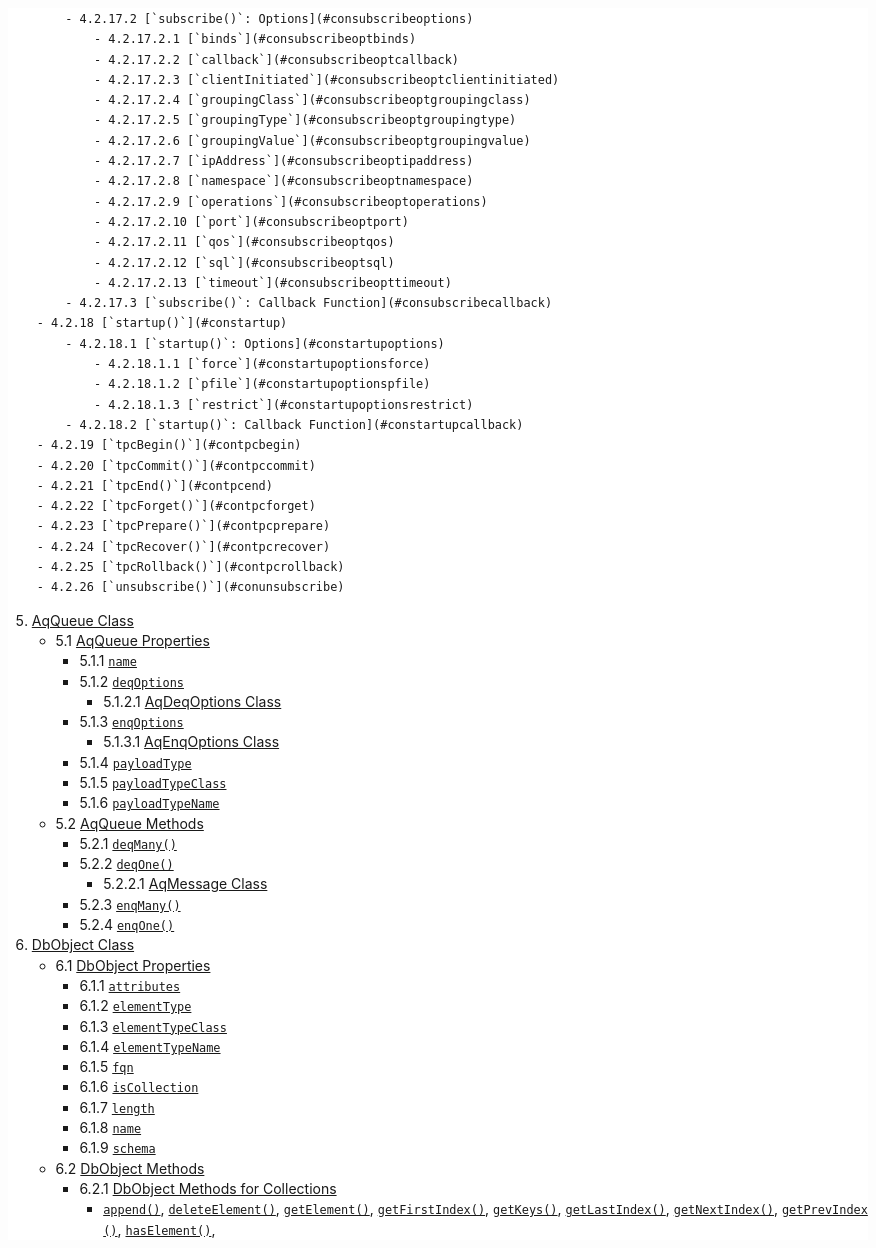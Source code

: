             - 4.2.17.2 [`subscribe()`: Options](#consubscribeoptions)
                - 4.2.17.2.1 [`binds`](#consubscribeoptbinds)
                - 4.2.17.2.2 [`callback`](#consubscribeoptcallback)
                - 4.2.17.2.3 [`clientInitiated`](#consubscribeoptclientinitiated)
                - 4.2.17.2.4 [`groupingClass`](#consubscribeoptgroupingclass)
                - 4.2.17.2.5 [`groupingType`](#consubscribeoptgroupingtype)
                - 4.2.17.2.6 [`groupingValue`](#consubscribeoptgroupingvalue)
                - 4.2.17.2.7 [`ipAddress`](#consubscribeoptipaddress)
                - 4.2.17.2.8 [`namespace`](#consubscribeoptnamespace)
                - 4.2.17.2.9 [`operations`](#consubscribeoptoperations)
                - 4.2.17.2.10 [`port`](#consubscribeoptport)
                - 4.2.17.2.11 [`qos`](#consubscribeoptqos)
                - 4.2.17.2.12 [`sql`](#consubscribeoptsql)
                - 4.2.17.2.13 [`timeout`](#consubscribeopttimeout)
            - 4.2.17.3 [`subscribe()`: Callback Function](#consubscribecallback)
        - 4.2.18 [`startup()`](#constartup)
            - 4.2.18.1 [`startup()`: Options](#constartupoptions)
                - 4.2.18.1.1 [`force`](#constartupoptionsforce)
                - 4.2.18.1.2 [`pfile`](#constartupoptionspfile)
                - 4.2.18.1.3 [`restrict`](#constartupoptionsrestrict)
            - 4.2.18.2 [`startup()`: Callback Function](#constartupcallback)
        - 4.2.19 [`tpcBegin()`](#contpcbegin)
        - 4.2.20 [`tpcCommit()`](#contpccommit)
        - 4.2.21 [`tpcEnd()`](#contpcend)
        - 4.2.22 [`tpcForget()`](#contpcforget)
        - 4.2.23 [`tpcPrepare()`](#contpcprepare)
        - 4.2.24 [`tpcRecover()`](#contpcrecover)
        - 4.2.25 [`tpcRollback()`](#contpcrollback)
        - 4.2.26 [`unsubscribe()`](#conunsubscribe)
5. [AqQueue Class](#aqqueueclass)
    - 5.1 [AqQueue Properties](#aqqueueproperties)
        - 5.1.1 [`name`](#aqqueuename)
        - 5.1.2 [`deqOptions`](#aqqueuedeqopts)
            - 5.1.2.1 [AqDeqOptions Class](#aqdeqoptionsclass)
        - 5.1.3 [`enqOptions`](#aqqueueenqopts)
            - 5.1.3.1 [AqEnqOptions Class](#aqenqoptionsclass)
        - 5.1.4 [`payloadType`](#aqqueuepayloadtype)
        - 5.1.5 [`payloadTypeClass`](#aqqueuepayloadtypeclass)
        - 5.1.6 [`payloadTypeName`](#aqqueuepayloadtypename)
    - 5.2 [AqQueue Methods](#aqqueuemethods)
        - 5.2.1 [`deqMany()`](#aqqueuemethoddeqmany)
        - 5.2.2 [`deqOne()`](#aqqueuemethoddeqone)
             - 5.2.2.1 [AqMessage Class](#aqmessageclass)
        - 5.2.3 [`enqMany()`](#aqqueuemethodenqmany)
        - 5.2.4 [`enqOne()`](#aqqueuemethodenqone)
6. [DbObject Class](#dbobjectclass)
    - 6.1 [DbObject Properties](#dbobjectproperties)
        - 6.1.1 [`attributes`](#dbobjattributesattributes)
        - 6.1.2 [`elementType`](#dbobjattributeselementtype)
        - 6.1.3 [`elementTypeClass`](#dbobjattributeselementtypeclass)
        - 6.1.4 [`elementTypeName`](#dbobjattributeselementtypename)
        - 6.1.5 [`fqn`](#dbobjattributesfqn)
        - 6.1.6 [`isCollection`](#dbobjattributesiscollection)
        - 6.1.7 [`length`](#dbobjattributeslength)
        - 6.1.8 [`name`](#dbobjattributesname)
        - 6.1.9 [`schema`](#dbobjattributesschema)
    - 6.2 [DbObject Methods](#dbobjectmethods)
        - 6.2.1 [DbObject Methods for Collections](#dbobjectmethodscolls)
            - [`append()`](#dbobjectmethodscolls), [`deleteElement()`](#dbobjectmethodscolls), [`getElement()`](#dbobjectmethodscolls),
              [`getFirstIndex()`](#dbobjectmethodscolls), [`getKeys()`](#dbobjectmethodscolls), [`getLastIndex()`](#dbobjectmethodscolls),
              [`getNextIndex()`](#dbobjectmethodscolls), [`getPrevIndex()`](#dbobjectmethodscolls), [`hasElement()`](#dbobjectmethodscolls),